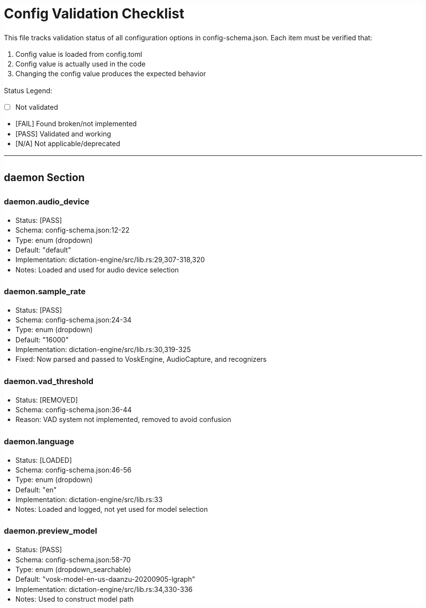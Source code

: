 # Config Validation Checklist

This file tracks validation status of all configuration options in config-schema.json.
Each item must be verified that:
1. Config value is loaded from config.toml
2. Config value is actually used in the code
3. Changing the config value produces the expected behavior

Status Legend:
- [ ] Not validated
- [FAIL] Found broken/not implemented
- [PASS] Validated and working
- [N/A] Not applicable/deprecated

---

## daemon Section

### daemon.audio_device
- Status: [PASS]
- Schema: config-schema.json:12-22
- Type: enum (dropdown)
- Default: "default"
- Implementation: dictation-engine/src/lib.rs:29,307-318,320
- Notes: Loaded and used for audio device selection

### daemon.sample_rate
- Status: [PASS]
- Schema: config-schema.json:24-34
- Type: enum (dropdown)
- Default: "16000"
- Implementation: dictation-engine/src/lib.rs:30,319-325
- Fixed: Now parsed and passed to VoskEngine, AudioCapture, and recognizers

### daemon.vad_threshold
- Status: [REMOVED]
- Schema: config-schema.json:36-44
- Reason: VAD system not implemented, removed to avoid confusion

### daemon.language
- Status: [LOADED]
- Schema: config-schema.json:46-56
- Type: enum (dropdown)
- Default: "en"
- Implementation: dictation-engine/src/lib.rs:33
- Notes: Loaded and logged, not yet used for model selection

### daemon.preview_model
- Status: [PASS]
- Schema: config-schema.json:58-70
- Type: enum (dropdown_searchable)
- Default: "vosk-model-en-us-daanzu-20200905-lgraph"
- Implementation: dictation-engine/src/lib.rs:34,330-336
- Notes: Used to construct model path
